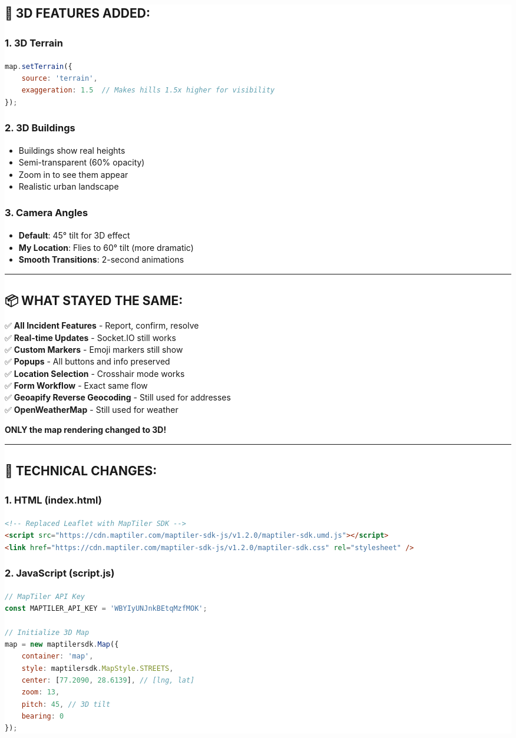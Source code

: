 ## 🎯 3D FEATURES ADDED:

### 1. **3D Terrain**
```javascript
map.setTerrain({ 
    source: 'terrain', 
    exaggeration: 1.5  // Makes hills 1.5x higher for visibility
});
```

### 2. **3D Buildings**
- Buildings show real heights
- Semi-transparent (60% opacity)
- Zoom in to see them appear
- Realistic urban landscape

### 3. **Camera Angles**
- **Default**: 45° tilt for 3D effect
- **My Location**: Flies to 60° tilt (more dramatic)
- **Smooth Transitions**: 2-second animations

---

## 📦 WHAT STAYED THE SAME:

✅ **All Incident Features** - Report, confirm, resolve  
✅ **Real-time Updates** - Socket.IO still works  
✅ **Custom Markers** - Emoji markers still show  
✅ **Popups** - All buttons and info preserved  
✅ **Location Selection** - Crosshair mode works  
✅ **Form Workflow** - Exact same flow  
✅ **Geoapify Reverse Geocoding** - Still used for addresses  
✅ **OpenWeatherMap** - Still used for weather  

**ONLY the map rendering changed to 3D!**

---

## 🔧 TECHNICAL CHANGES:

### **1. HTML (index.html)**
```html
<!-- Replaced Leaflet with MapTiler SDK -->
<script src="https://cdn.maptiler.com/maptiler-sdk-js/v1.2.0/maptiler-sdk.umd.js"></script>
<link href="https://cdn.maptiler.com/maptiler-sdk-js/v1.2.0/maptiler-sdk.css" rel="stylesheet" />
```

### **2. JavaScript (script.js)**
```javascript
// MapTiler API Key
const MAPTILER_API_KEY = 'WBYIyUNJnkBEtqMzfMOK';

// Initialize 3D Map
map = new maptilersdk.Map({
    container: 'map',
    style: maptilersdk.MapStyle.STREETS,
    center: [77.2090, 28.6139], // [lng, lat]
    zoom: 13,
    pitch: 45, // 3D tilt
    bearing: 0
});
```
